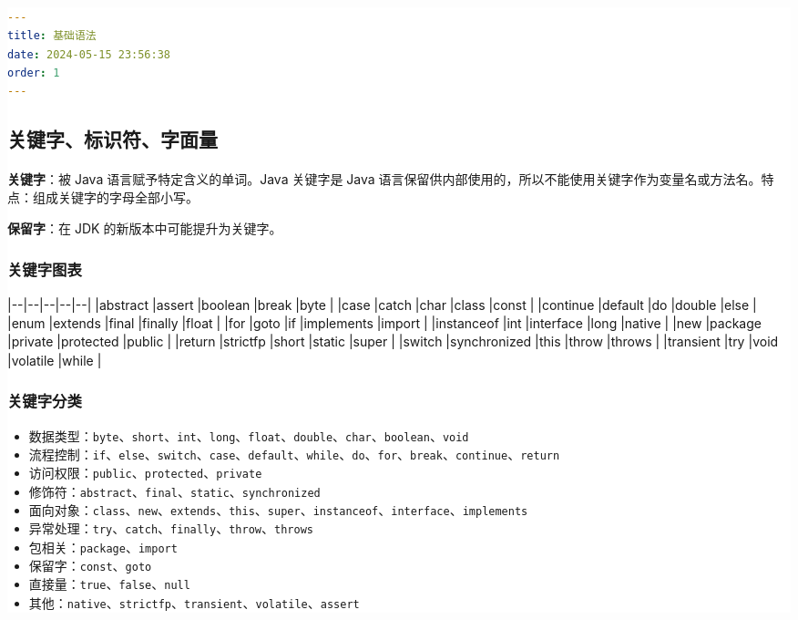 ```yaml
---
title: 基础语法
date: 2024-05-15 23:56:38
order: 1
---
```


<script setup>
  import dataType from "/svg/java/javase/syntax/data-type.svg?raw";
  import typeConversion from "/svg/java/javase/syntax/type-conversion.svg?raw";
  import priority from "/svg/java/javase/syntax/priority.svg?raw";
</script>

## 关键字、标识符、字面量

**关键字**：被 Java 语言赋予特定含义的单词。Java 关键字是 Java 语言保留供内部使用的，所以不能使用关键字作为变量名或方法名。特点：组成关键字的字母全部小写。

**保留字**：在 JDK 的新版本中可能提升为关键字。

### 关键字图表

|--|--|--|--|--|
|abstract |assert |boolean |break |byte |
|case |catch |char |class |const |
|continue |default |do |double |else |
|enum |extends |final |finally |float |
|for |goto |if |implements |import |
|instanceof |int |interface |long |native |
|new |package |private |protected |public |
|return |strictfp |short |static |super |
|switch |synchronized |this |throw |throws |
|transient |try |void |volatile |while |

### 关键字分类

- 数据类型：`byte`、`short`、`int`、`long`、`float`、`double`、`char`、`boolean`、`void`
- 流程控制：`if`、`else`、`switch`、`case`、`default`、`while`、`do`、`for`、`break`、`continue`、`return`
- 访问权限：`public`、`protected`、`private`
- 修饰符：`abstract`、`final`、`static`、`synchronized`
- 面向对象：`class`、`new`、`extends`、`this`、`super`、`instanceof`、`interface`、`implements`
- 异常处理：`try`、`catch`、`finally`、`throw`、`throws`
- 包相关：`package`、`import`
- 保留字：`const`、`goto`
- 直接量：`true`、`false`、`null`
- 其他：`native`、`strictfp`、`transient`、`volatile`、`assert`
